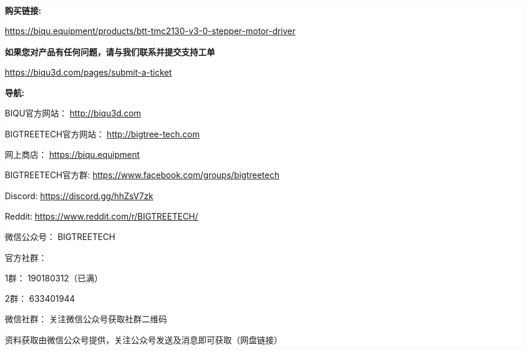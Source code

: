 **购买链接:**

https://biqu.equipment/products/btt-tmc2130-v3-0-stepper-motor-driver



**如果您对产品有任何问题，请与我们联系并提交支持工单**

https://biqu3d.com/pages/submit-a-ticket



**导航:**

BIQU官方网站：                            							  http://biqu3d.com

BIGTREETECH官方网站：            				 			 http://bigtree-tech.com

网上商店：                                          				 		https://biqu.equipment

BIGTREETECH官方群: 								  			  https://www.facebook.com/groups/bigtreetech

Discord: 																	   https://discord.gg/hhZsV7zk

Reddit:																		  https://www.reddit.com/r/BIGTREETECH/

微信公众号：																BIGTREETECH 

官方社群：

1群：																			190180312（已满）

2群：																			633401944

微信社群：																   关注微信公众号获取社群二维码

资料获取由微信公众号提供，关注公众号发送及消息即可获取（网盘链接）
